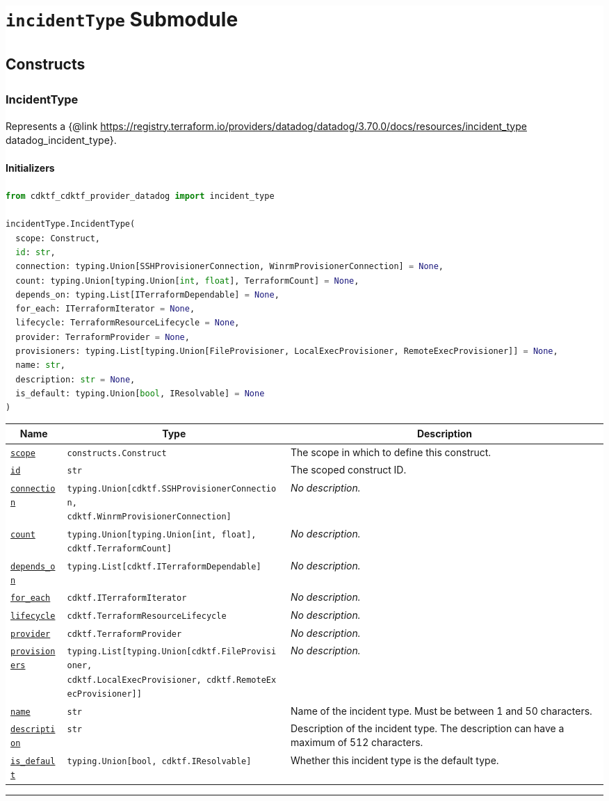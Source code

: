 # `incidentType` Submodule <a name="`incidentType` Submodule" id="@cdktf/provider-datadog.incidentType"></a>

## Constructs <a name="Constructs" id="Constructs"></a>

### IncidentType <a name="IncidentType" id="@cdktf/provider-datadog.incidentType.IncidentType"></a>

Represents a {@link https://registry.terraform.io/providers/datadog/datadog/3.70.0/docs/resources/incident_type datadog_incident_type}.

#### Initializers <a name="Initializers" id="@cdktf/provider-datadog.incidentType.IncidentType.Initializer"></a>

```python
from cdktf_cdktf_provider_datadog import incident_type

incidentType.IncidentType(
  scope: Construct,
  id: str,
  connection: typing.Union[SSHProvisionerConnection, WinrmProvisionerConnection] = None,
  count: typing.Union[typing.Union[int, float], TerraformCount] = None,
  depends_on: typing.List[ITerraformDependable] = None,
  for_each: ITerraformIterator = None,
  lifecycle: TerraformResourceLifecycle = None,
  provider: TerraformProvider = None,
  provisioners: typing.List[typing.Union[FileProvisioner, LocalExecProvisioner, RemoteExecProvisioner]] = None,
  name: str,
  description: str = None,
  is_default: typing.Union[bool, IResolvable] = None
)
```

| **Name** | **Type** | **Description** |
| --- | --- | --- |
| <code><a href="#@cdktf/provider-datadog.incidentType.IncidentType.Initializer.parameter.scope">scope</a></code> | <code>constructs.Construct</code> | The scope in which to define this construct. |
| <code><a href="#@cdktf/provider-datadog.incidentType.IncidentType.Initializer.parameter.id">id</a></code> | <code>str</code> | The scoped construct ID. |
| <code><a href="#@cdktf/provider-datadog.incidentType.IncidentType.Initializer.parameter.connection">connection</a></code> | <code>typing.Union[cdktf.SSHProvisionerConnection, cdktf.WinrmProvisionerConnection]</code> | *No description.* |
| <code><a href="#@cdktf/provider-datadog.incidentType.IncidentType.Initializer.parameter.count">count</a></code> | <code>typing.Union[typing.Union[int, float], cdktf.TerraformCount]</code> | *No description.* |
| <code><a href="#@cdktf/provider-datadog.incidentType.IncidentType.Initializer.parameter.dependsOn">depends_on</a></code> | <code>typing.List[cdktf.ITerraformDependable]</code> | *No description.* |
| <code><a href="#@cdktf/provider-datadog.incidentType.IncidentType.Initializer.parameter.forEach">for_each</a></code> | <code>cdktf.ITerraformIterator</code> | *No description.* |
| <code><a href="#@cdktf/provider-datadog.incidentType.IncidentType.Initializer.parameter.lifecycle">lifecycle</a></code> | <code>cdktf.TerraformResourceLifecycle</code> | *No description.* |
| <code><a href="#@cdktf/provider-datadog.incidentType.IncidentType.Initializer.parameter.provider">provider</a></code> | <code>cdktf.TerraformProvider</code> | *No description.* |
| <code><a href="#@cdktf/provider-datadog.incidentType.IncidentType.Initializer.parameter.provisioners">provisioners</a></code> | <code>typing.List[typing.Union[cdktf.FileProvisioner, cdktf.LocalExecProvisioner, cdktf.RemoteExecProvisioner]]</code> | *No description.* |
| <code><a href="#@cdktf/provider-datadog.incidentType.IncidentType.Initializer.parameter.name">name</a></code> | <code>str</code> | Name of the incident type. Must be between 1 and 50 characters. |
| <code><a href="#@cdktf/provider-datadog.incidentType.IncidentType.Initializer.parameter.description">description</a></code> | <code>str</code> | Description of the incident type. The description can have a maximum of 512 characters. |
| <code><a href="#@cdktf/provider-datadog.incidentType.IncidentType.Initializer.parameter.isDefault">is_default</a></code> | <code>typing.Union[bool, cdktf.IResolvable]</code> | Whether this incident type is the default type. |

---